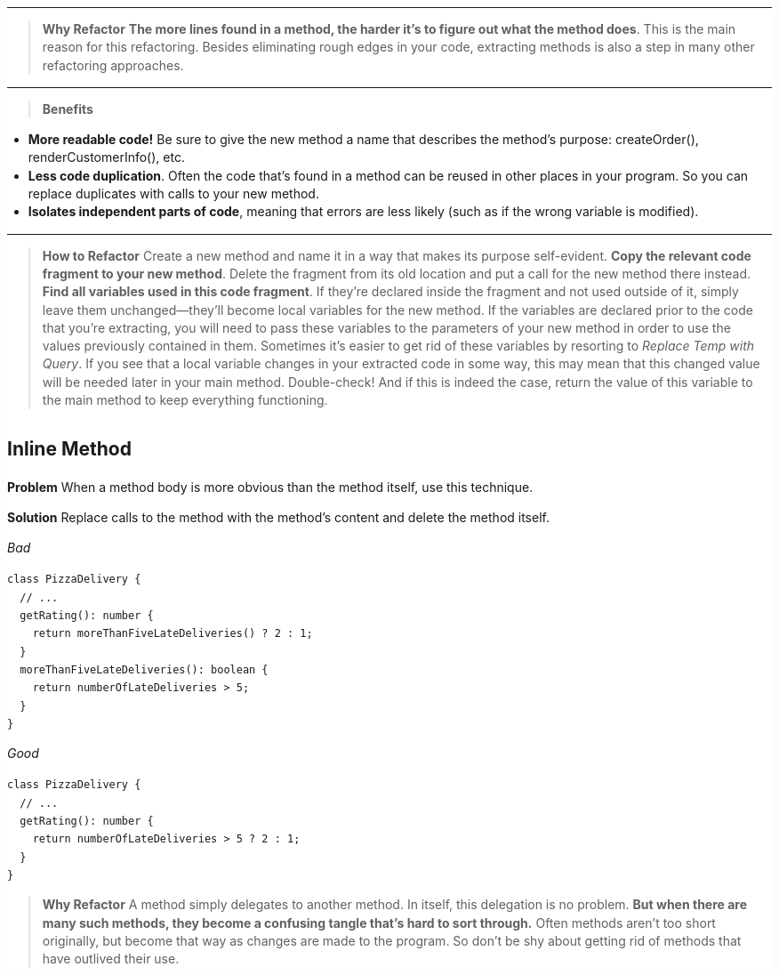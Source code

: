 ***************
> **Why Refactor**
**The more lines found in a method, the harder it’s to figure out what the method does**. This is the main reason for this refactoring.
Besides eliminating rough edges in your code, extracting methods is also a step in many other refactoring approaches.

***************
> **Benefits**
- **More readable code!** Be sure to give the new method a name that describes the method’s purpose: createOrder(), renderCustomerInfo(), etc.
- **Less code duplication**. Often the code that’s found in a method can be reused in other places in your program. So you can replace duplicates with calls to your new method.
- **Isolates independent parts of code**, meaning that errors are less likely (such as if the wrong variable is modified).

***************
> **How to Refactor**
Create a new method and name it in a way that makes its purpose self-evident.
**Copy the relevant code fragment to your new method**. Delete the fragment from its old location and put a call for the new method there instead.
**Find all variables used in this code fragment**. If they’re declared inside the fragment and not used outside of it, simply leave them unchanged—they’ll become local variables for the new method.
If the variables are declared prior to the code that you’re extracting, you will need to pass these variables to the parameters of your new method in order to use the values previously contained in them. Sometimes it’s easier to get rid of these variables by resorting to *Replace Temp with Query*.
If you see that a local variable changes in your extracted code in some way, this may mean that this changed value will be needed later in your main method. Double-check! And if this is indeed the case, return the value of this variable to the main method to keep everything functioning.


## Inline Method

**Problem**
When a method body is more obvious than the method itself, use this technique.

**Solution**
Replace calls to the method with the method’s content and delete the method itself.

*Bad*
```
class PizzaDelivery {
  // ...
  getRating(): number {
    return moreThanFiveLateDeliveries() ? 2 : 1;
  }
  moreThanFiveLateDeliveries(): boolean {
    return numberOfLateDeliveries > 5;
  }
}
```
*Good*
```
class PizzaDelivery {
  // ...
  getRating(): number {
    return numberOfLateDeliveries > 5 ? 2 : 1;
  }
}
```
> **Why Refactor**
A method simply delegates to another method. In itself, this delegation is no problem. **But when there are many such methods, they become a confusing tangle that’s hard to sort through.**
Often methods aren’t too short originally, but become that way as changes are made to the program. So don’t be shy about getting rid of methods that have outlived their use.
